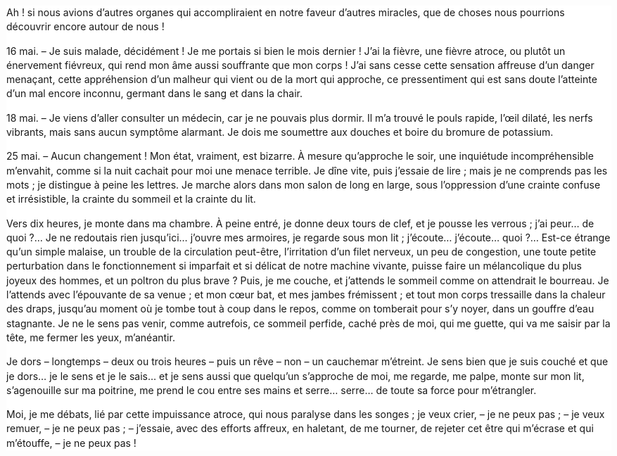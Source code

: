 Ah ! si nous avions d’autres organes qui accompliraient en notre faveur
d’autres miracles, que de choses nous pourrions découvrir encore autour
de nous !

16 mai. – Je suis malade, décidément ! Je me portais si bien le mois
dernier ! J’ai la fièvre, une fièvre atroce, ou plutôt un énervement
fiévreux, qui rend mon âme aussi souffrante que mon corps ! J’ai sans
cesse cette sensation affreuse d’un danger menaçant, cette appréhension
d’un malheur qui vient ou de la mort qui approche, ce pressentiment qui
est sans doute l’atteinte d’un mal encore inconnu, germant dans le sang
et dans la chair.

18 mai. – Je viens d’aller consulter un médecin, car je ne pouvais plus
dormir. Il m’a trouvé le pouls rapide, l’œil dilaté, les nerfs vibrants,
mais sans aucun symptôme alarmant. Je dois me soumettre aux douches et
boire du bromure de potassium.

25 mai. – Aucun changement ! Mon état, vraiment, est bizarre. À mesure
qu’approche le soir, une inquiétude incompréhensible m’envahit, comme si
la nuit cachait pour moi une menace terrible. Je dîne vite, puis
j’essaie de lire ; mais je ne comprends pas les mots ; je distingue à
peine les lettres. Je marche alors dans mon salon de long en large, sous
l’oppression d’une crainte confuse et irrésistible, la crainte du
sommeil et la crainte du lit.

Vers dix heures, je monte dans ma chambre. À peine entré, je donne deux
tours de clef, et je pousse les verrous ; j’ai peur… de quoi ?… Je ne
redoutais rien jusqu’ici… j’ouvre mes armoires, je regarde sous mon
lit ; j’écoute… j’écoute… quoi ?… Est-ce étrange qu’un simple malaise,
un trouble de la circulation peut-être, l’irritation d’un filet nerveux,
un peu de congestion, une toute petite perturbation dans le
fonctionnement si imparfait et si délicat de notre machine vivante,
puisse faire un mélancolique du plus joyeux des hommes, et un poltron du
plus brave ? Puis, je me couche, et j’attends le sommeil comme on
attendrait le bourreau. Je l’attends avec l’épouvante de sa venue ; et
mon cœur bat, et mes jambes frémissent ; et tout mon corps tressaille
dans la chaleur des draps, jusqu’au moment où je tombe tout à coup dans
le repos, comme on tomberait pour s’y noyer, dans un gouffre d’eau
stagnante. Je ne le sens pas venir, comme autrefois, ce sommeil perfide,
caché près de moi, qui me guette, qui va me saisir par la tête, me
fermer les yeux, m’anéantir.

Je dors – longtemps – deux ou trois heures – puis un rêve – non – un
cauchemar m’étreint. Je sens bien que je suis couché et que je dors… je
le sens et je le sais… et je sens aussi que quelqu’un s’approche de moi,
me regarde, me palpe, monte sur mon lit, s’agenouille sur ma poitrine,
me prend le cou entre ses mains et serre… serre… de toute sa force pour
m’étrangler.

Moi, je me débats, lié par cette impuissance atroce, qui nous paralyse
dans les songes ; je veux crier, – je ne peux pas ; – je veux remuer, –
je ne peux pas ; – j’essaie, avec des efforts affreux, en haletant, de
me tourner, de rejeter cet être qui m’écrase et qui m’étouffe, – je ne
peux pas !

